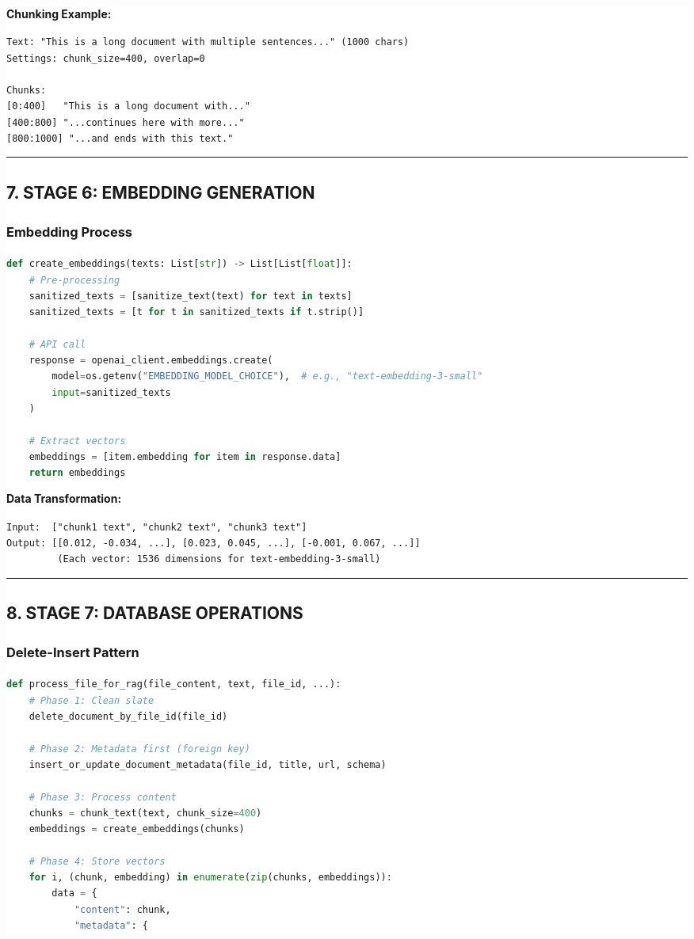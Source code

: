 ```python
```

**Chunking Example:**
```
Text: "This is a long document with multiple sentences..." (1000 chars)
Settings: chunk_size=400, overlap=0

Chunks:
[0:400]   "This is a long document with..."
[400:800] "...continues here with more..."
[800:1000] "...and ends with this text."
```

---

## 7. STAGE 6: EMBEDDING GENERATION

### Embedding Process
```python
def create_embeddings(texts: List[str]) -> List[List[float]]:
    # Pre-processing
    sanitized_texts = [sanitize_text(text) for text in texts]
    sanitized_texts = [t for t in sanitized_texts if t.strip()]
    
    # API call
    response = openai_client.embeddings.create(
        model=os.getenv("EMBEDDING_MODEL_CHOICE"),  # e.g., "text-embedding-3-small"
        input=sanitized_texts
    )
    
    # Extract vectors
    embeddings = [item.embedding for item in response.data]
    return embeddings
```

**Data Transformation:**
```
Input:  ["chunk1 text", "chunk2 text", "chunk3 text"]
Output: [[0.012, -0.034, ...], [0.023, 0.045, ...], [-0.001, 0.067, ...]]
         (Each vector: 1536 dimensions for text-embedding-3-small)
```

---

## 8. STAGE 7: DATABASE OPERATIONS

### Delete-Insert Pattern
```python
def process_file_for_rag(file_content, text, file_id, ...):
    # Phase 1: Clean slate
    delete_document_by_file_id(file_id)
    
    # Phase 2: Metadata first (foreign key)
    insert_or_update_document_metadata(file_id, title, url, schema)
    
    # Phase 3: Process content
    chunks = chunk_text(text, chunk_size=400)
    embeddings = create_embeddings(chunks)
    
    # Phase 4: Store vectors
    for i, (chunk, embedding) in enumerate(zip(chunks, embeddings)):
        data = {
            "content": chunk,
            "metadata": {
```
